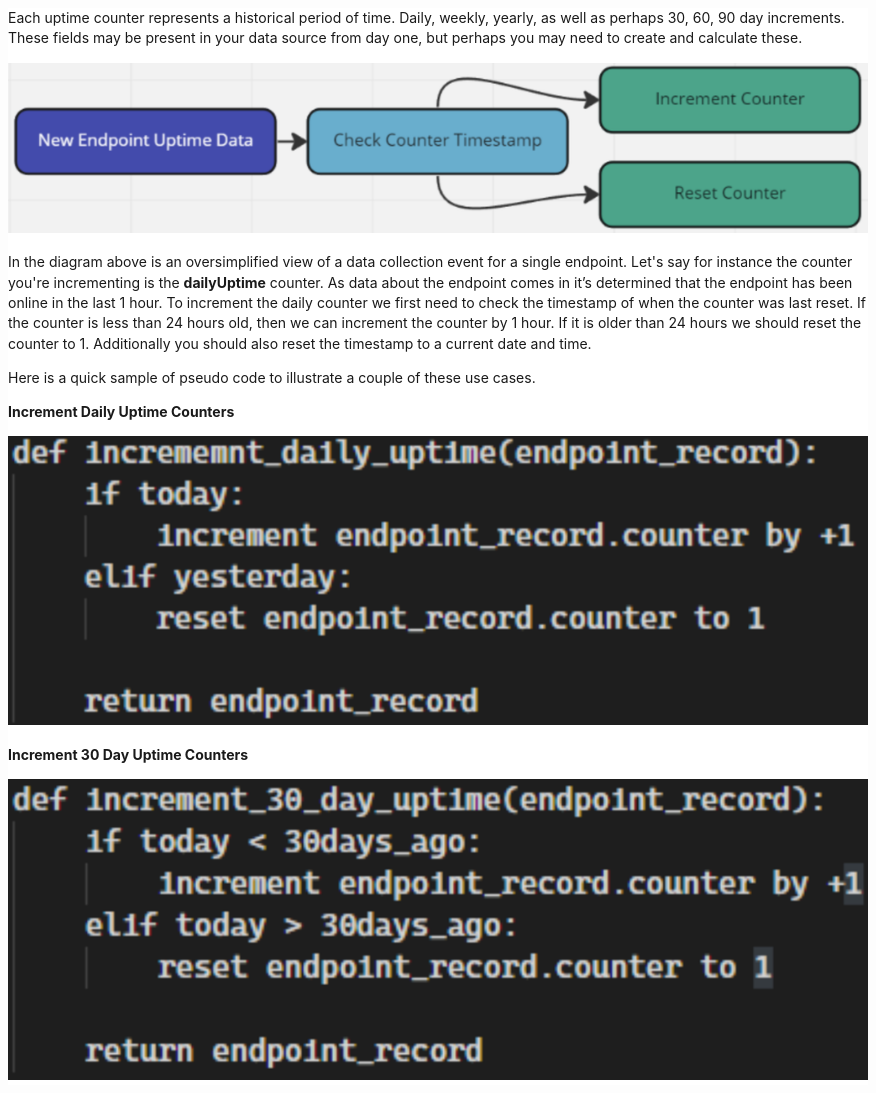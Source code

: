 Each uptime counter represents a historical period of time. Daily, weekly, yearly, as well as perhaps 30, 60, 90 day increments. These fields may be present in your data source from day one, but perhaps you may need to create and calculate these.

![Uptime Diagram](../static/img/ccf_on_prem_blog_img_2.png)

In the diagram above is an oversimplified view of a data collection event for a single endpoint. Let's say for instance the counter you're incrementing is the **dailyUptime** counter. As data about the endpoint comes in it’s determined that the endpoint has been online in the last 1 hour. To increment the daily counter we first need to check the timestamp of when the counter was last reset. If the counter is less than 24 hours old, then we can increment the counter by 1 hour. If it is older than 24 hours we should reset the counter to 1. Additionally you should also reset the timestamp to a current date and time.

Here is a quick sample of pseudo code to illustrate a couple of these use cases.

**Increment Daily Uptime Counters**

![Daily Uptime Code Snippet](../static/img/ccf_on_prem_blog_img_5.png)

**Increment 30 Day Uptime Counters**

![Monthly Uptime Code Snippet](../static/img/ccf_on_prem_blog_img_6.png)
